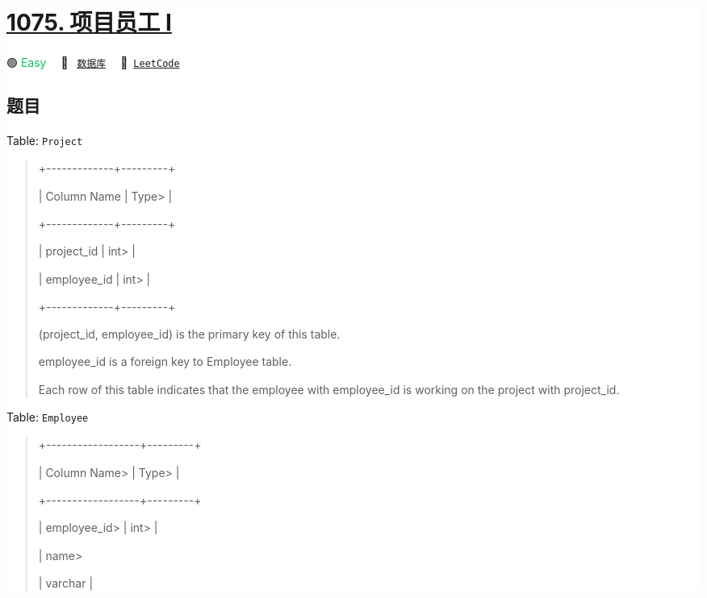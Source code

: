 # [1075. 项目员工 I](https://leetcode.com/problems/project-employees-i)

🟢 <font color=#15bd66>Easy</font>&emsp; 🔖&ensp; [`数据库`](/outline/tag/database.md)&emsp; 🔗&ensp;[`LeetCode`](https://leetcode.com/problems/project-employees-i)

## 题目

Table: `Project`

> 
> 
> 
> 
> 
> +-------------+---------+
> 
> | Column Name | Type> 
> |
> 
> +-------------+---------+
> 
> | project_id  | int> 
>  |
> 
> | employee_id | int> 
>  |
> 
> +-------------+---------+
> 
> (project_id, employee_id) is the primary key of this table.
> 
> employee_id is a foreign key to Employee table.
> 
> Each row of this table indicates that the employee with employee_id is working on the project with project_id.
> 
> 



Table: `Employee`

> 
> 
> 
> 
> 
> +------------------+---------+
> 
> | Column Name> 
>   | Type> 
> |
> 
> +------------------+---------+
> 
> | employee_id> 
>   | int> 
>  |
> 
> | name> 
> > 
> > 
>  | varchar |